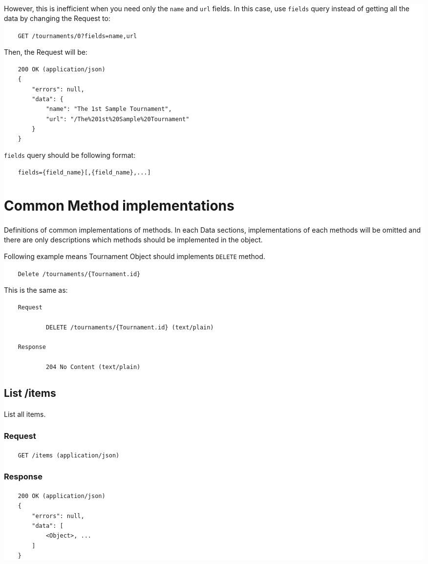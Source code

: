 However, this is inefficient when you need only the `name` and `url` fields.
In this case, use `fields` query instead of getting all the data by changing the Request to:

		GET /tournaments/0?fields=name,url

Then, the Request will be:

		200 OK (application/json)
		{
			"errors": null,
			"data": {
				"name": "The 1st Sample Tournament",
				"url": "/The%201st%20Sample%20Tournament"
			}
		}

`fields` query should be following format:

		fields={field_name}[,{field_name},...]

# Common Method implementations

Definitions of common implementations of methods.
In each Data sections, implementations of each methods will be omitted and there are only descriptions which methods should be implemented in the object.

Following example means Tournament Object should implements `DELETE` method.

		Delete /tournaments/{Tournament.id}

This is the same as:

		Request

				DELETE /tournaments/{Tournament.id} (text/plain)

		Response

				204 No Content (text/plain)

## List /items

List all items.

### Request

		GET /items (application/json)

### Response

		200 OK (application/json)
		{
			"errors": null,
			"data": [
				<Object>, ...
			]
		}
